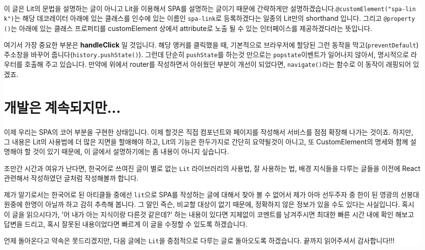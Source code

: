 이 글은 Lit의 문법을 설명하는 글이 아니고 Lit을 이용해서 SPA를 설명하는 글이기 때문에 간략하게만 설명하겠습니다.`@customElement("spa-link")`는 해당 데코레이터 아래에 있는 클래스를 인수에 있는 이름인 `spa-link`로 등록하겠다는 일종의 Lit만의 shorthand 입니다. 그리고 `@property()`는 아래에 있는 클래스 프로퍼티를 customElement 상에서 attribute로 노출 될 수 있는 인터페이스를 제공하겠다라는 뜻입니다.

여기서 가장 중요한 부분은 **handleClick** 일 것입니다. 해당 앵커를 클릭했을 때, 기본적으로 브라우저에 할당된 그런 동작을 막고(`preventDefault`) 주소창을 바꾸어 줍니다(`history.pushState()`). 그런데 단순히 `pushState`를 하는것 만으로는 `popstate`이벤트가 일어나지 않아서, 명시적으로 라우터를 호출해 주고 있습니다. 만약에 위에서 router를 작성하면서 아쉬웠던 부분이 개선이 되었다면, `navigate()`라는 함수로 이 동작이 래핑되어 있겠죠.

# 개발은 계속되지만...

이제 우리는 SPA의 코어 부분을 구현한 상태입니다. 이제 할것은 직접 컴포넌트와 페이지를 작성해서 서비스를 점점 확장해 나가는 것이죠. 하지만, 그 내용은 Lit의 사용법에 더 많은 지면을 할애해야 하고, Lit의 기능은 한두가지로 간단히 요약될것이 아니고, 또 CustomElement의 명세와 함께 설명해야 할 것이 있기 때문에, 이 글에서 설명하기에는 좀 내용이 아니지 싶습니다.

조만간 시간과 여유가 난다면, 한국어로 쓰여진 글이 별로 없는 `Lit` 라이브러리의 사용법, 잘 사용하는 법, 배경 지식들을 다루는 글들을 이전에 React 관련해서 작성하였던 글처럼 작성해볼까 합니다.

제가 알기로서는 한국어로 된 아티클들 중에선 `lit`으로 SPA를 작성하는 글에 대해서 찾아 볼 수 없어서 제가 아마 선두주자 중 한이 된 영광의 선봉대원중에 한명이 아닐까 하고 감히 추측해 봅니다. 그 말인 즉슨, 비교할 대상이 없기 때문에, 정확하지 않은 정보가 있을 수도 있다는 사실입니다. 혹시 이 글을 읽으시다가, '어 내가 아는 지식이랑 다른것 같은데?' 하는 내용이 있다면 지체없이 코멘트를 남겨주시면 최대한 빠른 시간 내에 확인 해보고 답변을 드리고, 혹시 잘못된 내용이었다면 빠르게 이 글을 수정할 수 있도록 하겠습니다.

언제 돌아온다고 약속은 못드리겠지만, 다음 글에는 `Lit`을 중점적으로 다루는 글로 돌아오도록 하겠습니다. 끝까지 읽어주셔서 감사합니다!!!
